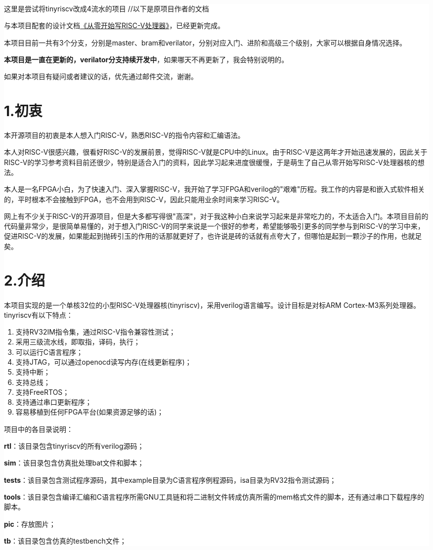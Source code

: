 这里是尝试将tinyriscv改成4流水的项目
//以下是原项目作者的文档







与本项目配套的设计文档[《从零开始写RISC-V处理器》](https://liangkangnan.gitee.io/2020/04/29/%E4%BB%8E%E9%9B%B6%E5%BC%80%E5%A7%8B%E5%86%99RISC-V%E5%A4%84%E7%90%86%E5%99%A8/)，已经更新完成。

本项目目前一共有3个分支，分别是master、bram和verilator，分别对应入门、进阶和高级三个级别，大家可以根据自身情况选择。

**本项目是一直在更新的，verilator分支持续开发中**，如果哪天不再更新了，我会特别说明的。

如果对本项目有疑问或者建议的话，优先通过邮件交流，谢谢。

# 1.初衷

本开源项目的初衷是本人想入门RISC-V，熟悉RISC-V的指令内容和汇编语法。

本人对RISC-V很感兴趣，很看好RISC-V的发展前景，觉得RISC-V就是CPU中的Linux。由于RISC-V是这两年才开始迅速发展的，因此关于RISC-V的学习参考资料目前还很少，特别是适合入门的资料，因此学习起来进度很缓慢，于是萌生了自己从零开始写RISC-V处理器核的想法。

本人是一名FPGA小白，为了快速入门、深入掌握RISC-V，我开始了学习FPGA和verilog的&quot;艰难&quot;历程。我工作的内容是和嵌入式软件相关的，平时根本不会接触到FPGA，也不会用到RISC-V，因此只能用业余时间来学习RISC-V。

网上有不少关于RISC-V的开源项目，但是大多都写得很&quot;高深&quot;，对于我这种小白来说学习起来是非常吃力的，不太适合入门。本项目目前的代码量非常少，是很简单易懂的，对于想入门RISC-V的同学来说是一个很好的参考，希望能够吸引更多的同学参与到RISC-V的学习中来，促进RISC-V的发展，如果能起到抛砖引玉的作用的话那就更好了，也许说是砖的话就有点夸大了，但哪怕是起到一颗沙子的作用，也就足矣。

# 2.介绍

本项目实现的是一个单核32位的小型RISC-V处理器核(tinyriscv)，采用verilog语言编写。设计目标是对标ARM Cortex-M3系列处理器。tinyriscv有以下特点：

1. 支持RV32IM指令集，通过RISC-V指令兼容性测试；
3. 采用三级流水线，即取指，译码，执行；
4. 可以运行C语言程序；
5. 支持JTAG，可以通过openocd读写内存(在线更新程序)；
6. 支持中断；
6. 支持总线；
7. 支持FreeRTOS；
8. 支持通过串口更新程序；
9. 容易移植到任何FPGA平台(如果资源足够的话)；

项目中的各目录说明：

**rtl**：该目录包含tinyriscv的所有verilog源码；

**sim**：该目录包含仿真批处理bat文件和脚本；

**tests**：该目录包含测试程序源码，其中example目录为C语言程序例程源码，isa目录为RV32指令测试源码；

**tools**：该目录包含编译汇编和C语言程序所需GNU工具链和将二进制文件转成仿真所需的mem格式文件的脚本，还有通过串口下载程序的脚本。

**pic**：存放图片；

**tb**：该目录包含仿真的testbench文件；
